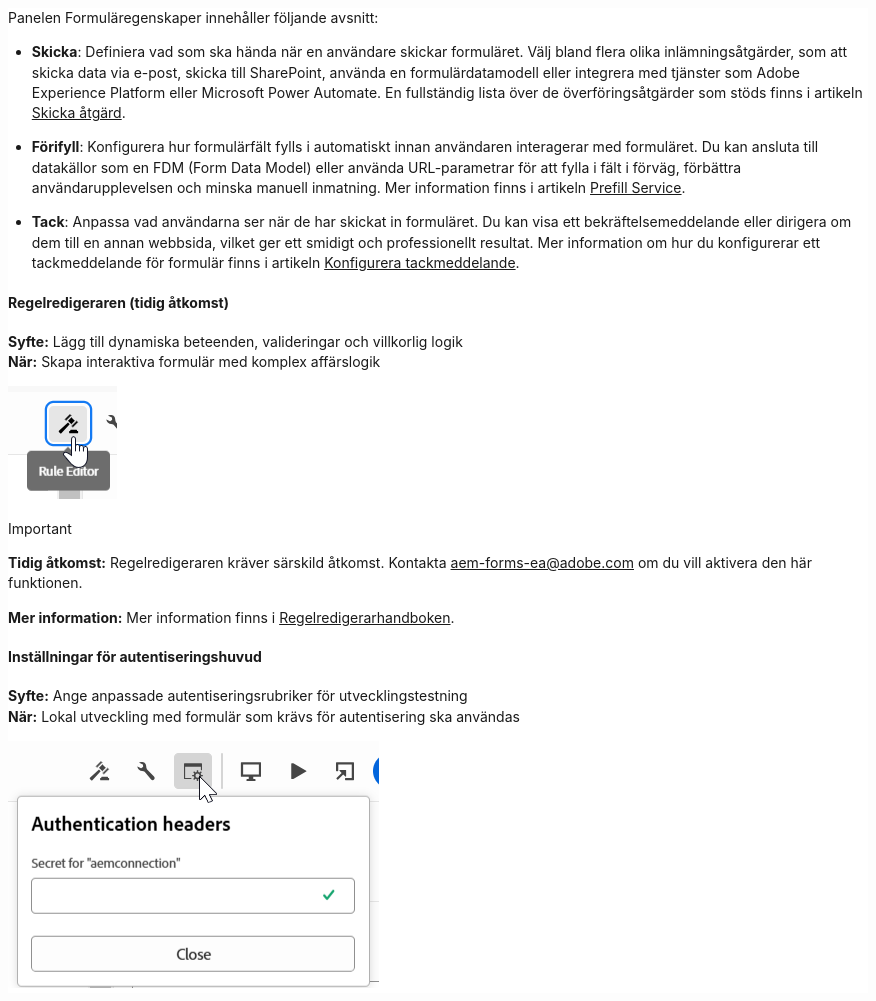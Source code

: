 Panelen Formuläregenskaper innehåller följande avsnitt:

- **Skicka**: Definiera vad som ska hända när en användare skickar formuläret. Välj bland flera olika inlämningsåtgärder, som att skicka data via e-post, skicka till SharePoint, använda en formulärdatamodell eller integrera med tjänster som Adobe Experience Platform eller Microsoft Power Automate. En fullständig lista över de överföringsåtgärder som stöds finns i artikeln [Skicka åtgärd](/help/edge/docs/forms/universal-editor/submit-action.md).

- **Förifyll**: Konfigurera hur formulärfält fylls i automatiskt innan användaren interagerar med formuläret. Du kan ansluta till datakällor som en FDM (Form Data Model) eller använda URL-parametrar för att fylla i fält i förväg, förbättra användarupplevelsen och minska manuell inmatning. Mer information finns i artikeln [Prefill Service](/help/edge/docs/forms/universal-editor/prefill-form.md).

- **Tack**: Anpassa vad användarna ser när de har skickat in formuläret. Du kan visa ett bekräftelsemeddelande eller dirigera om dem till en annan webbsida, vilket ger ett smidigt och professionellt resultat. Mer information om hur du konfigurerar ett tackmeddelande för formulär finns i artikeln [Konfigurera tackmeddelande](/help/edge/docs/forms/universal-editor/configure-thankyou-message.md).

#### **Regelredigeraren** (tidig åtkomst)

**Syfte:** Lägg till dynamiska beteenden, valideringar och villkorlig logik\
**När:** Skapa interaktiva formulär med komplex affärslogik

![Regelredigeraren](/help/edge/docs/forms/universal-editor/assets/ue-ruleeditor.png)

>[!IMPORTANT]
>
> **Tidig åtkomst:** Regelredigeraren kräver särskild åtkomst. Kontakta [aem-forms-ea@adobe.com](mailto:aem-forms-ea@adobe.com) om du vill aktivera den här funktionen.
>
> **Mer information:** Mer information finns i [Regelredigerarhandboken](/help/edge/docs/forms/universal-editor/rule-editor-universal-editor.md).

#### **Inställningar för autentiseringshuvud**

**Syfte:** Ange anpassade autentiseringsrubriker för utvecklingstestning\
**När:** Lokal utveckling med formulär som krävs för autentisering ska användas

![Autentiseringshuvuden](/help/edge/docs/forms/universal-editor/assets/ue-authenticationheader.png)
